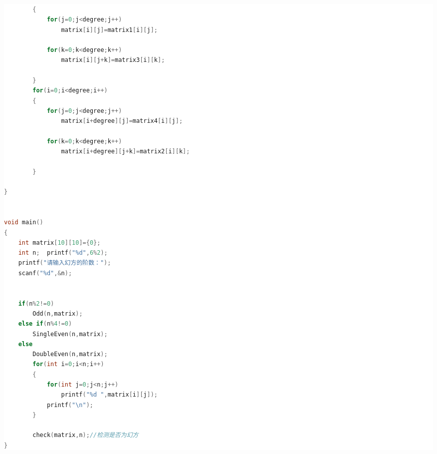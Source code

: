 ```cpp
		{
			for(j=0;j<degree;j++)
				matrix[i][j]=matrix1[i][j];
	
			for(k=0;k<degree;k++)
				matrix[i][j+k]=matrix3[i][k];

		}
		for(i=0;i<degree;i++)
		{
			for(j=0;j<degree;j++)
				matrix[i+degree][j]=matrix4[i][j];

			for(k=0;k<degree;k++)
				matrix[i+degree][j+k]=matrix2[i][k];

		}

}


void main()
{
	int matrix[10][10]={0};
	int n;	printf("%d",6%2);
	printf("请输入幻方的阶数：");
	scanf("%d",&n);


	if(n%2!=0)
		Odd(n,matrix);
	else if(n%4!=0)
		SingleEven(n,matrix);
	else
		DoubleEven(n,matrix);
		for(int i=0;i<n;i++)
		{
			for(int j=0;j<n;j++)
				printf("%d ",matrix[i][j]);
			printf("\n");
		}

		check(matrix,n);//检测是否为幻方
}
```



